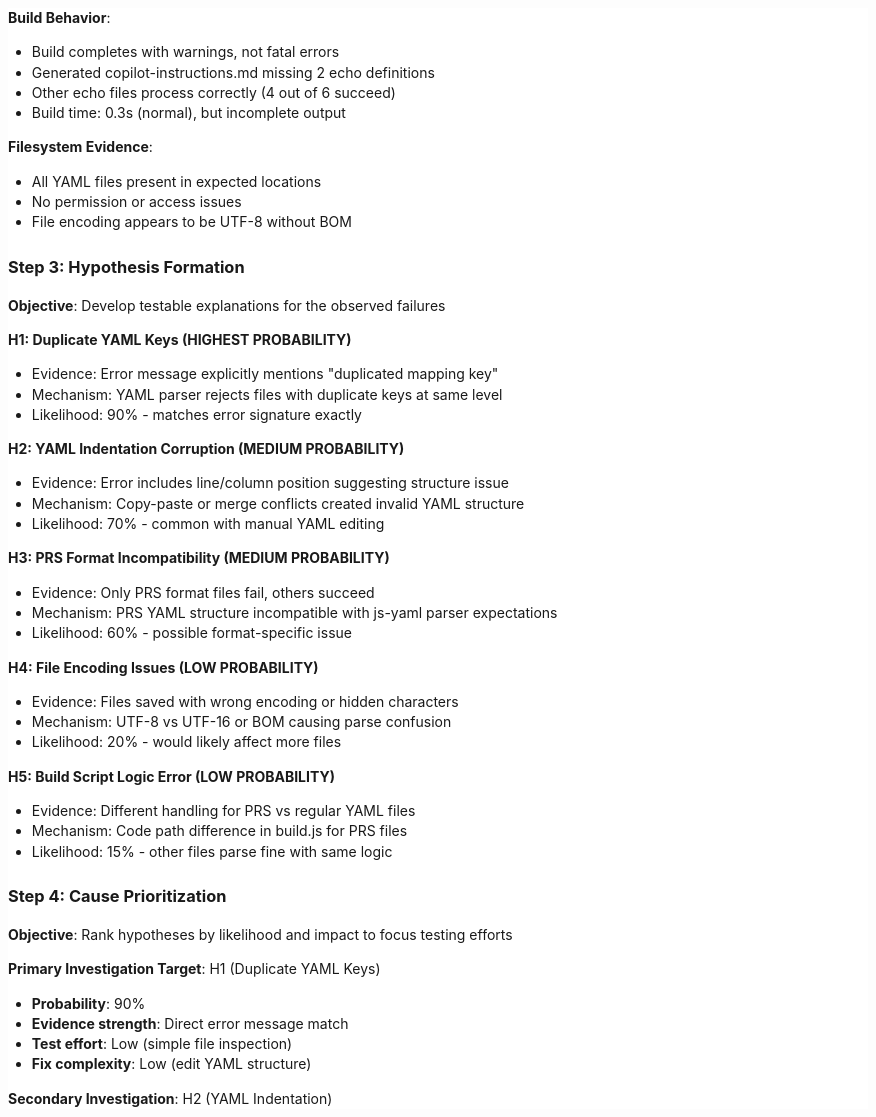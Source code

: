 **Build Behavior**:

- Build completes with warnings, not fatal errors
- Generated copilot-instructions.md missing 2 echo definitions
- Other echo files process correctly (4 out of 6 succeed)
- Build time: 0.3s (normal), but incomplete output

**Filesystem Evidence**:

- All YAML files present in expected locations
- No permission or access issues
- File encoding appears to be UTF-8 without BOM

### Step 3: Hypothesis Formation

**Objective**: Develop testable explanations for the observed failures

**H1: Duplicate YAML Keys (HIGHEST PROBABILITY)**

- Evidence: Error message explicitly mentions "duplicated mapping key"
- Mechanism: YAML parser rejects files with duplicate keys at same level
- Likelihood: 90% - matches error signature exactly

**H2: YAML Indentation Corruption (MEDIUM PROBABILITY)**

- Evidence: Error includes line/column position suggesting structure issue
- Mechanism: Copy-paste or merge conflicts created invalid YAML structure
- Likelihood: 70% - common with manual YAML editing

**H3: PRS Format Incompatibility (MEDIUM PROBABILITY)**

- Evidence: Only PRS format files fail, others succeed
- Mechanism: PRS YAML structure incompatible with js-yaml parser expectations
- Likelihood: 60% - possible format-specific issue

**H4: File Encoding Issues (LOW PROBABILITY)**

- Evidence: Files saved with wrong encoding or hidden characters
- Mechanism: UTF-8 vs UTF-16 or BOM causing parse confusion
- Likelihood: 20% - would likely affect more files

**H5: Build Script Logic Error (LOW PROBABILITY)**

- Evidence: Different handling for PRS vs regular YAML files
- Mechanism: Code path difference in build.js for PRS files
- Likelihood: 15% - other files parse fine with same logic

### Step 4: Cause Prioritization

**Objective**: Rank hypotheses by likelihood and impact to focus testing efforts

**Primary Investigation Target**: H1 (Duplicate YAML Keys)

- **Probability**: 90%
- **Evidence strength**: Direct error message match
- **Test effort**: Low (simple file inspection)
- **Fix complexity**: Low (edit YAML structure)

**Secondary Investigation**: H2 (YAML Indentation)
